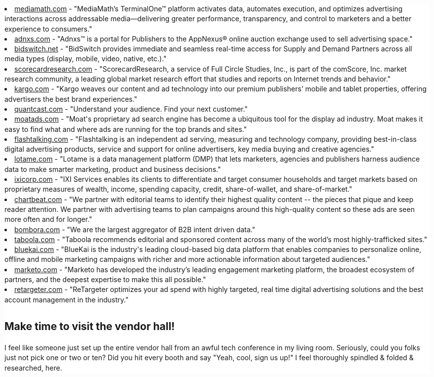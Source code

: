 <li><a href="http://mathtag.com">mediamath.com</a> - "MediaMath’s TerminalOne™ platform activates data, automates execution, and optimizes advertising interactions across addressable media—delivering greater performance, transparency, and control to marketers and a better experience to consumers."</li>
<li><a href="http://adnxs.com">adnxs.com</a> - "Adnxs™ is a portal for Publishers to the AppNexus® online auction exchange used to sell advertising space."</li>
<li><a href="http://bidswitch.net">bidswitch.net</a> - "BidSwitch provides immediate and seamless real-time access for Supply and Demand Partners across all media types (display, mobile, video, native, etc.)."</li>
<li><a href="http://scorecardresearch.com">scorecardresearch.com</a> - "ScorecardResearch, a service of Full Circle Studies, Inc., is part of the comScore, Inc. market research community, a leading global market research effort that studies and reports on Internet trends and behavior."</li>
<li><a href="http://kargo.com">kargo.com</a> - "Kargo weaves our content and ad technology into our premium publishers’ mobile and tablet properties, offering advertisers the best brand experiences."</li>
<li><a href="http://quantserve.com">quantcast.com</a> - "Understand your audience. Find your next customer."</li>
<li><a href="http://moatads.com">moatads.com</a> - "Moat's proprietary ad search engine has become a ubiquitous tool for the display ad industry. Moat makes it easy to find what and where ads are running for the top brands and sites."</li>
<li><a href="http://flashtalking.com">flashtalking.com</a> - "Flashtalking is an independent ad serving, measuring and technology company, providing best-in-class digital advertising products, service and support for online advertisers, key media buying and creative agencies."</li>
<li><a href="http://www.lotame.com/">lotame.com</a> - "Lotame is a data management platform (DMP) that lets marketers, agencies and publishers harness audience data to make smarter marketing, product and business decisions."</li>
<li><a href="http://ixicorp.com">ixicorp.com</a> - "IXI Services enables its clients to differentiate and target consumer households and target markets based on proprietary measures of wealth, income, spending capacity, credit, share-of-wallet, and share-of-market."</li>
<li><a href="http://chartbeat.com">chartbeat.com</a> - "We partner with editorial teams to identify their highest quality content -- the pieces that pique and keep reader attention. We partner with advertising teams to plan campaigns around this high-quality content so these ads are seen more often and for longer."</li>
<li><a href="http://bombora.com">bombora.com</a> - "We are the largest aggregator of B2B intent driven data."</li>
<li><a href="http://taboola.com">taboola.com</a> - "Taboola recommends editorial and sponsored content across many of the world’s most highly-trafficked sites."</li>
<li><a href="http://bluekai.com">bluekai.com</a> - "BlueKai is the industry's leading cloud-based big data platform that enables companies to personalize online, offline and mobile marketing campaigns with richer and more actionable information about targeted audiences."</li>
<li><a href="http://marketo.com">marketo.com</a> - "Marketo has developed the industry’s leading engagement marketing platform, the broadest ecosystem of partners, and the deepest expertise to make this all possible."</li>
<li><a href="http://retargeter.com">retargeter.com</a> - "ReTargeter optimizes your ad spend with highly targeted, real time digital advertising solutions and the best account management in the industry."</li>
</ul>

## Make time to visit the vendor hall!

I feel like someone just set up the entire vendor hall from an awful tech conference in my living room. Seriously, could you folks just not pick one or two or ten? Did you hit every booth and say "Yeah, cool, sign us up!" I feel thoroughly spindled & folded & researched, here.
